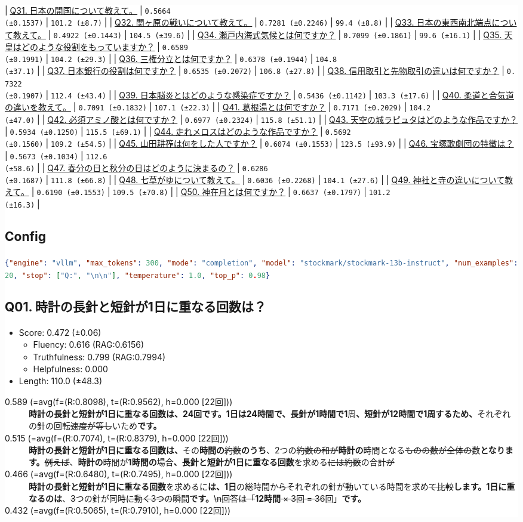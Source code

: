 | [Q31. 日本の開国について教えて。](#Q31) | <code>0.5664 (±0.1537)</code> | <code>101.2 (±8.7)</code> |
| [Q32. 関ヶ原の戦いについて教えて。](#Q32) | <code>0.7281 (±0.2246)</code> | <code>99.4 (±8.8)</code> |
| [Q33. 日本の東西南北端点について教えて。](#Q33) | <code>0.4922 (±0.1443)</code> | <code>104.5 (±39.6)</code> |
| [Q34. 瀬戸内海式気候とは何ですか？](#Q34) | <code>0.7099 (±0.1861)</code> | <code>99.6 (±16.1)</code> |
| [Q35. 天皇はどのような役割をもっていますか？](#Q35) | <code>0.6589 (±0.1991)</code> | <code>104.2 (±29.3)</code> |
| [Q36. 三権分立とは何ですか？](#Q36) | <code>0.6378 (±0.1944)</code> | <code>104.8 (±37.1)</code> |
| [Q37. 日本銀行の役割は何ですか？](#Q37) | <code>0.6535 (±0.2072)</code> | <code>106.8 (±27.8)</code> |
| [Q38. 信用取引と先物取引の違いは何ですか？](#Q38) | <code>0.7322 (±0.1907)</code> | <code>112.4 (±43.4)</code> |
| [Q39. 日本脳炎とはどのような感染症ですか？](#Q39) | <code>0.5436 (±0.1142)</code> | <code>103.3 (±17.6)</code> |
| [Q40. 柔道と合気道の違いを教えて。](#Q40) | <code>0.7091 (±0.1832)</code> | <code>107.1 (±22.3)</code> |
| [Q41. 葛根湯とは何ですか？](#Q41) | <code>0.7171 (±0.2029)</code> | <code>104.2 (±47.0)</code> |
| [Q42. 必須アミノ酸とは何ですか？](#Q42) | <code>0.6977 (±0.2324)</code> | <code>115.8 (±51.1)</code> |
| [Q43. 天空の城ラピュタはどのような作品ですか？](#Q43) | <code>0.5934 (±0.1250)</code> | <code>115.5 (±69.1)</code> |
| [Q44. 走れメロスはどのような作品ですか？](#Q44) | <code>0.5692 (±0.1560)</code> | <code>109.2 (±54.5)</code> |
| [Q45. 山田耕筰は何をした人ですか？](#Q45) | <code>0.6074 (±0.1553)</code> | <code>123.5 (±93.9)</code> |
| [Q46. 宝塚歌劇団の特徴は？](#Q46) | <code>0.5673 (±0.1034)</code> | <code>112.6 (±58.6)</code> |
| [Q47. 春分の日と秋分の日はどのように決まるの？](#Q47) | <code>0.6286 (±0.1687)</code> | <code>111.8 (±66.8)</code> |
| [Q48. 七草がゆについて教えて。](#Q48) | <code>0.6036 (±0.2268)</code> | <code>104.1 (±27.6)</code> |
| [Q49. 神社と寺の違いについて教えて。](#Q49) | <code>0.6190 (±0.1553)</code> | <code>109.5 (±70.8)</code> |
| [Q50. 神在月とは何ですか？](#Q50) | <code>0.6637 (±0.1797)</code> | <code>101.2 (±16.3)</code> |

## Config

```json
{"engine": "vllm", "max_tokens": 300, "mode": "completion", "model": "stockmark/stockmark-13b-instruct", "num_examples": 20, "stop": ["Q:", "\n\n"], "temperature": 1.0, "top_p": 0.98}
```

## <a name="Q01"></a>Q01. 時計の長針と短針が1日に重なる回数は？

- Score: 0.472 (±0.06)
  - Fluency: 0.616 (RAG:0.6156)
  - Truthfulness: 0.799 (RAG:0.7994)
  - Helpfulness: 0.000
- Length: 110.0 (±48.3)

<dl>
<dt>0.589 (=avg(f=(R:0.8098), t=(R:0.9562), h=0.000 [22回]))</dt>
<dd><b>時計の長針と短針が1日に重なる回数は、24回です。1日は24時間で、長針が1時間で1</b>周<b>、短針が12時間で1周するため、</b>それぞれの針の回転<s>速度が等し</s>いため<b>です。</b></dd>
<dt>0.515 (=avg(f=(R:0.7074), t=(R:0.8379), h=0.000 [22回]))</dt>
<dd><b>時計の長針と短針が1日に重なる回数は、</b>その<b>時間の</b><s>約数</s><b>のうち</b>、2つの<s>約数の和が</s><b>時計の</b>時間となる<s>ものの数が全体の</s>数<b>となります。</b><s>例えば</s>、<b>時計の</b>時間が<b>1時間の</b>場合<b>、長針と短針が1日に重なる回数</b>を求める<s>には約数</s>の合計<s>が</s></dd>
<dt>0.466 (=avg(f=(R:0.6480), t=(R:0.7495), h=0.000 [22回]))</dt>
<dd><b>時計の長針と短針が1日に重なる回数</b>を求めるに<b>は、1日</b>の<s>総</s>時間か<s>ら</s>それぞれの針が<s>動</s>いている時間を求め<s>て比較</s><b>します。1日に重なるのは</b>、<s>3</s>つの針が同<s>時に動く3つの瞬</s>間<b>です。</b><s>&#92;n回答は「</s><b>12時間</b><s> × 3回 = 36</s>回」<b>です。</b></dd>
<dt>0.432 (=avg(f=(R:0.5065), t=(R:0.7910), h=0.000 [22回]))</dt>